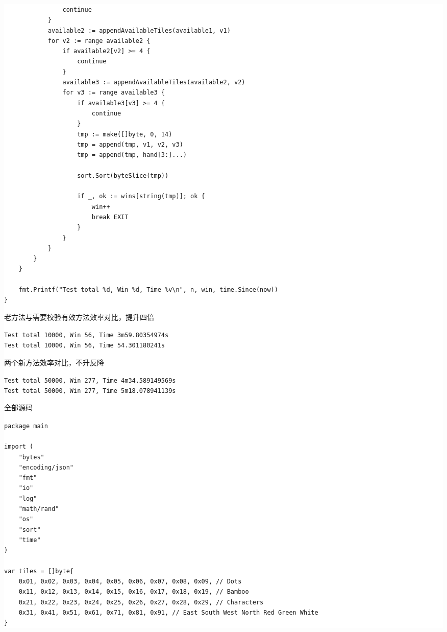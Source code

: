 ```
				continue
			}
			available2 := appendAvailableTiles(available1, v1)
			for v2 := range available2 {
				if available2[v2] >= 4 {
					continue
				}
				available3 := appendAvailableTiles(available2, v2)
				for v3 := range available3 {
					if available3[v3] >= 4 {
						continue
					}
					tmp := make([]byte, 0, 14)
					tmp = append(tmp, v1, v2, v3)
					tmp = append(tmp, hand[3:]...)

					sort.Sort(byteSlice(tmp))

					if _, ok := wins[string(tmp)]; ok {
						win++
						break EXIT
					}
				}
			}
		}
	}

	fmt.Printf("Test total %d, Win %d, Time %v\n", n, win, time.Since(now))
}
```

老方法与需要校验有效方法效率对比，提升四倍
```
Test total 10000, Win 56, Time 3m59.80354974s
Test total 10000, Win 56, Time 54.301180241s
```

两个新方法效率对比，不升反降
```
Test total 50000, Win 277, Time 4m34.589149569s
Test total 50000, Win 277, Time 5m18.078941139s
```

全部源码
```
package main

import (
	"bytes"
	"encoding/json"
	"fmt"
	"io"
	"log"
	"math/rand"
	"os"
	"sort"
	"time"
)

var tiles = []byte{
	0x01, 0x02, 0x03, 0x04, 0x05, 0x06, 0x07, 0x08, 0x09, // Dots
	0x11, 0x12, 0x13, 0x14, 0x15, 0x16, 0x17, 0x18, 0x19, // Bamboo
	0x21, 0x22, 0x23, 0x24, 0x25, 0x26, 0x27, 0x28, 0x29, // Characters
	0x31, 0x41, 0x51, 0x61, 0x71, 0x81, 0x91, // East South West North Red Green White
}
```